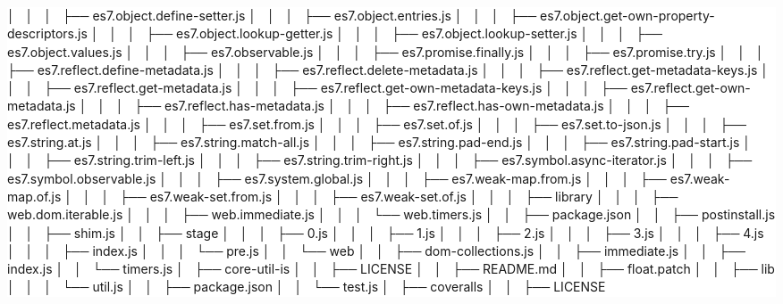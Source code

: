 │   │   │   ├── es7.object.define-setter.js
│   │   │   ├── es7.object.entries.js
│   │   │   ├── es7.object.get-own-property-descriptors.js
│   │   │   ├── es7.object.lookup-getter.js
│   │   │   ├── es7.object.lookup-setter.js
│   │   │   ├── es7.object.values.js
│   │   │   ├── es7.observable.js
│   │   │   ├── es7.promise.finally.js
│   │   │   ├── es7.promise.try.js
│   │   │   ├── es7.reflect.define-metadata.js
│   │   │   ├── es7.reflect.delete-metadata.js
│   │   │   ├── es7.reflect.get-metadata-keys.js
│   │   │   ├── es7.reflect.get-metadata.js
│   │   │   ├── es7.reflect.get-own-metadata-keys.js
│   │   │   ├── es7.reflect.get-own-metadata.js
│   │   │   ├── es7.reflect.has-metadata.js
│   │   │   ├── es7.reflect.has-own-metadata.js
│   │   │   ├── es7.reflect.metadata.js
│   │   │   ├── es7.set.from.js
│   │   │   ├── es7.set.of.js
│   │   │   ├── es7.set.to-json.js
│   │   │   ├── es7.string.at.js
│   │   │   ├── es7.string.match-all.js
│   │   │   ├── es7.string.pad-end.js
│   │   │   ├── es7.string.pad-start.js
│   │   │   ├── es7.string.trim-left.js
│   │   │   ├── es7.string.trim-right.js
│   │   │   ├── es7.symbol.async-iterator.js
│   │   │   ├── es7.symbol.observable.js
│   │   │   ├── es7.system.global.js
│   │   │   ├── es7.weak-map.from.js
│   │   │   ├── es7.weak-map.of.js
│   │   │   ├── es7.weak-set.from.js
│   │   │   ├── es7.weak-set.of.js
│   │   │   ├── library
│   │   │   ├── web.dom.iterable.js
│   │   │   ├── web.immediate.js
│   │   │   └── web.timers.js
│   │   ├── package.json
│   │   ├── postinstall.js
│   │   ├── shim.js
│   │   ├── stage
│   │   │   ├── 0.js
│   │   │   ├── 1.js
│   │   │   ├── 2.js
│   │   │   ├── 3.js
│   │   │   ├── 4.js
│   │   │   ├── index.js
│   │   │   └── pre.js
│   │   └── web
│   │       ├── dom-collections.js
│   │       ├── immediate.js
│   │       ├── index.js
│   │       └── timers.js
│   ├── core-util-is
│   │   ├── LICENSE
│   │   ├── README.md
│   │   ├── float.patch
│   │   ├── lib
│   │   │   └── util.js
│   │   ├── package.json
│   │   └── test.js
│   ├── coveralls
│   │   ├── LICENSE